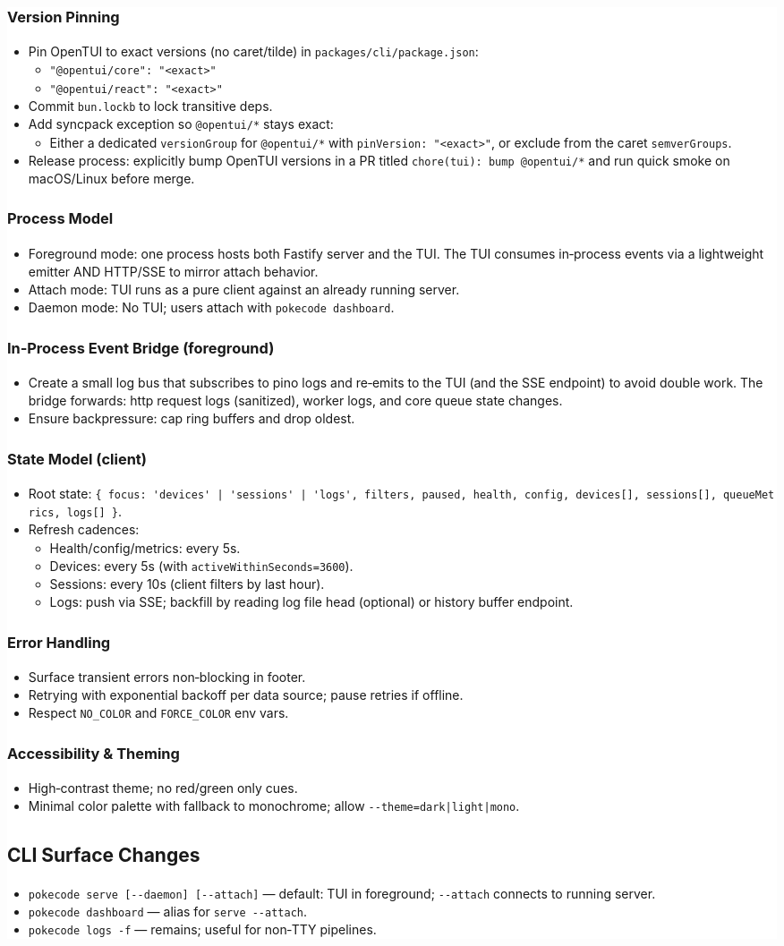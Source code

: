 ### Version Pinning

- Pin OpenTUI to exact versions (no caret/tilde) in `packages/cli/package.json`:
  - `"@opentui/core": "<exact>"`
  - `"@opentui/react": "<exact>"`
- Commit `bun.lockb` to lock transitive deps.
- Add syncpack exception so `@opentui/*` stays exact:
  - Either a dedicated `versionGroup` for `@opentui/*` with `pinVersion: "<exact>"`, or exclude from the caret `semverGroups`.
- Release process: explicitly bump OpenTUI versions in a PR titled `chore(tui): bump @opentui/*` and run quick smoke on macOS/Linux before merge.

### Process Model

- Foreground mode: one process hosts both Fastify server and the TUI. The TUI consumes in‑process events via a lightweight emitter AND HTTP/SSE to mirror attach behavior.
- Attach mode: TUI runs as a pure client against an already running server.
- Daemon mode: No TUI; users attach with `pokecode dashboard`.

### In‑Process Event Bridge (foreground)

- Create a small log bus that subscribes to pino logs and re‑emits to the TUI (and the SSE endpoint) to avoid double work. The bridge forwards: http request logs (sanitized), worker logs, and core queue state changes.
- Ensure backpressure: cap ring buffers and drop oldest.

### State Model (client)

- Root state: `{ focus: 'devices' | 'sessions' | 'logs', filters, paused, health, config, devices[], sessions[], queueMetrics, logs[] }`.
- Refresh cadences:
  - Health/config/metrics: every 5s.
  - Devices: every 5s (with `activeWithinSeconds=3600`).
  - Sessions: every 10s (client filters by last hour).
  - Logs: push via SSE; backfill by reading log file head (optional) or history buffer endpoint.

### Error Handling

- Surface transient errors non‑blocking in footer.
- Retrying with exponential backoff per data source; pause retries if offline.
- Respect `NO_COLOR` and `FORCE_COLOR` env vars.

### Accessibility & Theming

- High‑contrast theme; no red/green only cues.
- Minimal color palette with fallback to monochrome; allow `--theme=dark|light|mono`.

## CLI Surface Changes

- `pokecode serve [--daemon] [--attach]` — default: TUI in foreground; `--attach` connects to running server.
- `pokecode dashboard` — alias for `serve --attach`.
- `pokecode logs -f` — remains; useful for non‑TTY pipelines.
